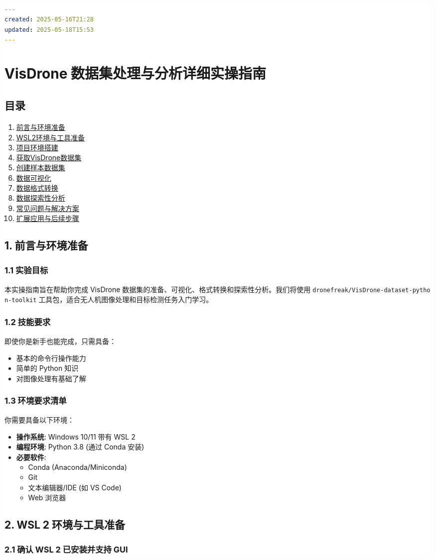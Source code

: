 ```yaml
---
created: 2025-05-16T21:28
updated: 2025-05-18T15:53
---
```


# VisDrone 数据集处理与分析详细实操指南

## 目录
1. [前言与环境准备](#1-前言与环境准备)
2. [WSL2环境与工具准备](#2-wsl2环境与工具准备)
3. [项目环境搭建](#3-项目环境搭建)
4. [获取VisDrone数据集](#4-获取visdrone数据集)
5. [创建样本数据集](#5-创建样本数据集)
6. [数据可视化](#6-数据可视化)
7. [数据格式转换](#7-数据格式转换)
8. [数据探索性分析](#8-数据探索性分析)
9. [常见问题与解决方案](#9-常见问题与解决方案)
10. [扩展应用与后续步骤](#10-扩展应用与后续步骤)

## 1. 前言与环境准备

### 1.1 实验目标
本实操指南旨在帮助你完成 VisDrone 数据集的准备、可视化、格式转换和探索性分析。我们将使用 `dronefreak/VisDrone-dataset-python-toolkit` 工具包，适合无人机图像处理和目标检测任务入门学习。

### 1.2 技能要求
即使你是新手也能完成，只需具备：
- 基本的命令行操作能力
- 简单的 Python 知识
- 对图像处理有基础了解

### 1.3 环境要求清单
你需要具备以下环境：
- **操作系统**: Windows 10/11 带有 WSL 2
- **编程环境**: Python 3.8 (通过 Conda 安装)
- **必要软件**:
  - Conda (Anaconda/Miniconda)
  - Git
  - 文本编辑器/IDE (如 VS Code)
  - Web 浏览器

## 2. WSL 2 环境与工具准备

### 2.1 确认 WSL 2 已安装并支持 GUI
